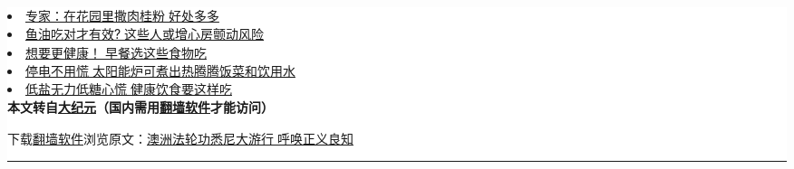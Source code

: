 <li><a href="https://github.com/1992513/djy/blob/master/gb/24/12/20/n14394760.md#1">专家：在花园里撒肉桂粉 好处多多</a></li>
<li><a href="https://github.com/1992513/djy/blob/master/gb/24/12/15/n14391154.md#1">鱼油吃对才有效? 这些人或增心房颤动风险</a></li>
<li><a href="https://github.com/1992513/djy/blob/master/gb/24/12/19/n14394026.md#1">想要更健康！ 早餐选这些食物吃</a></li>
<li><a href="https://github.com/1992513/djy/blob/master/gb/24/12/19/n14394176.md#1">停电不用慌 太阳能炉可煮出热腾腾饭菜和饮用水</a></li>
<li><a href="https://github.com/1992513/djy/blob/master/gb/24/12/14/n14390802.md#1">低盐无力低糖心慌 健康饮食要这样吃</a></li>
<strong>本文转自<a href="https://www.epochtimes.com">大纪元</a>（国内需用<a href="https://github.com/1992513/www/blob/master/README.md#8">翻墙软件</a>才能访问）</strong><p>下载<a href="https://github.com/1992513/www/blob/master/README.md#8">翻墙软件</a>浏览原文：<a href="https://www.epochtimes.com/gb/22/10/6/n13839864.htm">澳洲法轮功悉尼大游行 呼唤正义良知</a></p><hr>